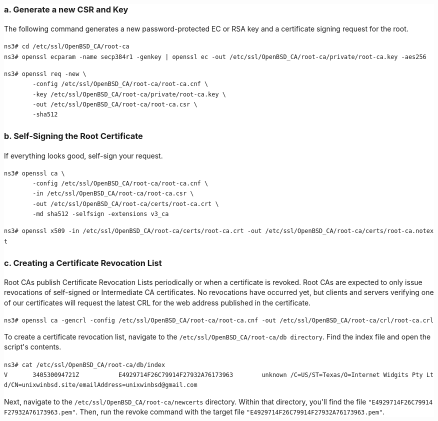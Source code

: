 ```
```

### a. Generate a new CSR and Key

The following command generates a new password-protected EC or RSA key and a certificate signing request for the root.


```
ns3# cd /etc/ssl/OpenBSD_CA/root-ca
ns3# openssl ecparam -name secp384r1 -genkey | openssl ec -out /etc/ssl/OpenBSD_CA/root-ca/private/root-ca.key -aes256
```
```
ns3# openssl req -new \
        -config /etc/ssl/OpenBSD_CA/root-ca/root-ca.cnf \
        -key /etc/ssl/OpenBSD_CA/root-ca/private/root-ca.key \
        -out /etc/ssl/OpenBSD_CA/root-ca/root-ca.csr \
        -sha512
```

### b. Self-Signing the Root Certificate

If everything looks good, self-sign your request.


```
ns3# openssl ca \
        -config /etc/ssl/OpenBSD_CA/root-ca/root-ca.cnf \
        -in /etc/ssl/OpenBSD_CA/root-ca/root-ca.csr \
        -out /etc/ssl/OpenBSD_CA/root-ca/certs/root-ca.crt \
        -md sha512 -selfsign -extensions v3_ca
```
```
ns3# openssl x509 -in /etc/ssl/OpenBSD_CA/root-ca/certs/root-ca.crt -out /etc/ssl/OpenBSD_CA/root-ca/certs/root-ca.notext
```

### c. Creating a Certificate Revocation List

Root CAs publish Certificate Revocation Lists periodically or when a certificate is revoked. Root CAs are expected to only issue revocations of self-signed or Intermediate CA certificates. No revocations have occurred yet, but clients and servers verifying one of our certificates will request the latest CRL for the web address published in the certificate.

```
ns3# openssl ca -gencrl -config /etc/ssl/OpenBSD_CA/root-ca/root-ca.cnf -out /etc/ssl/OpenBSD_CA/root-ca/crl/root-ca.crl
```
To create a certificate revocation list, navigate to the `/etc/ssl/OpenBSD_CA/root-ca/db directory`. Find the index file and open the script's contents.

```
ns3# cat /etc/ssl/OpenBSD_CA/root-ca/db/index
V       340530094721Z           E4929714F26C79914F27932A76173963        unknown /C=US/ST=Texas/O=Internet Widgits Pty Ltd/CN=unixwinbsd.site/emailAddress=unixwinbsd@gmail.com
```
Next, navigate to the `/etc/ssl/OpenBSD_CA/root-ca/newcerts` directory. Within that directory, you'll find the file `"E4929714F26C79914F27932A76173963.pem"`. Then, run the revoke command with the target file `"E4929714F26C79914F27932A76173963.pem"`.
